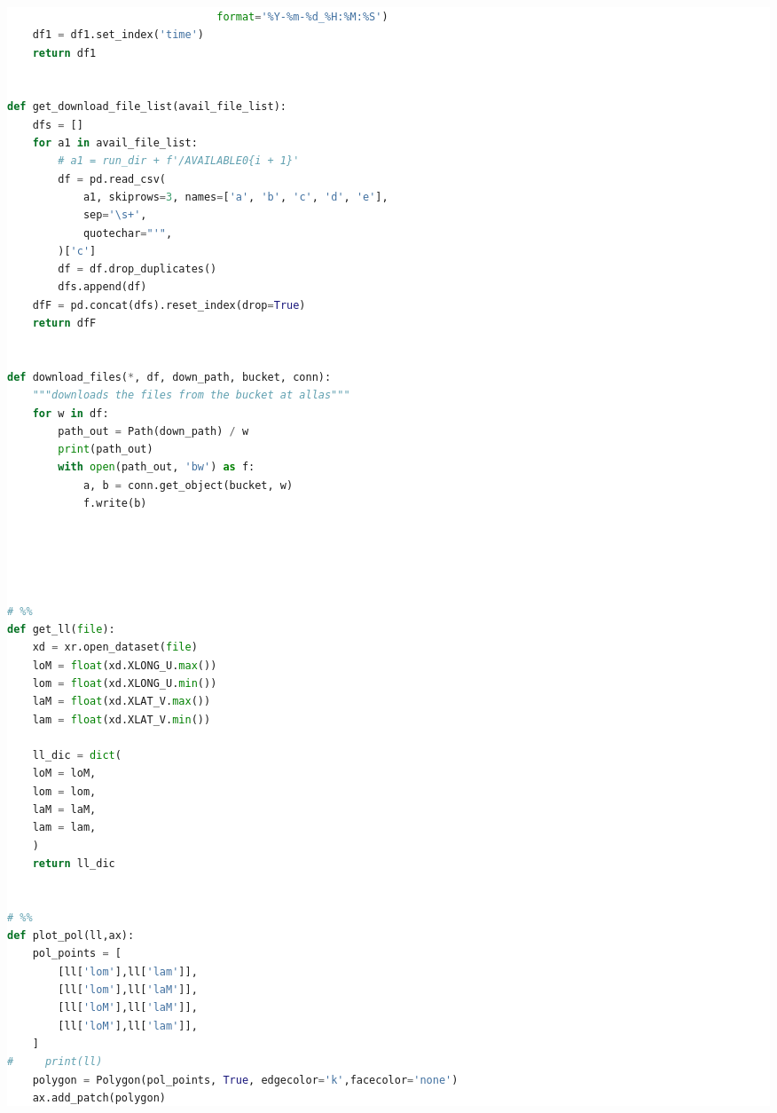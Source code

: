 ```python
                                 format='%Y-%m-%d_%H:%M:%S')
    df1 = df1.set_index('time')
    return df1


def get_download_file_list(avail_file_list):
    dfs = []
    for a1 in avail_file_list:
        # a1 = run_dir + f'/AVAILABLE0{i + 1}'
        df = pd.read_csv(
            a1, skiprows=3, names=['a', 'b', 'c', 'd', 'e'],
            sep='\s+',
            quotechar="'",
        )['c']
        df = df.drop_duplicates()
        dfs.append(df)
    dfF = pd.concat(dfs).reset_index(drop=True)
    return dfF


def download_files(*, df, down_path, bucket, conn):
    """downloads the files from the bucket at allas"""
    for w in df:
        path_out = Path(down_path) / w
        print(path_out)
        with open(path_out, 'bw') as f:
            a, b = conn.get_object(bucket, w)
            f.write(b)





# %%
def get_ll(file):
    xd = xr.open_dataset(file)
    loM = float(xd.XLONG_U.max())
    lom = float(xd.XLONG_U.min())
    laM = float(xd.XLAT_V.max())
    lam = float(xd.XLAT_V.min())

    ll_dic = dict(
    loM = loM,
    lom = lom,
    laM = laM,
    lam = lam,
    )
    return ll_dic


# %%
def plot_pol(ll,ax):
    pol_points = [
        [ll['lom'],ll['lam']],
        [ll['lom'],ll['laM']],
        [ll['loM'],ll['laM']],
        [ll['loM'],ll['lam']],
    ]
#     print(ll)
    polygon = Polygon(pol_points, True, edgecolor='k',facecolor='none')
    ax.add_patch(polygon)


```